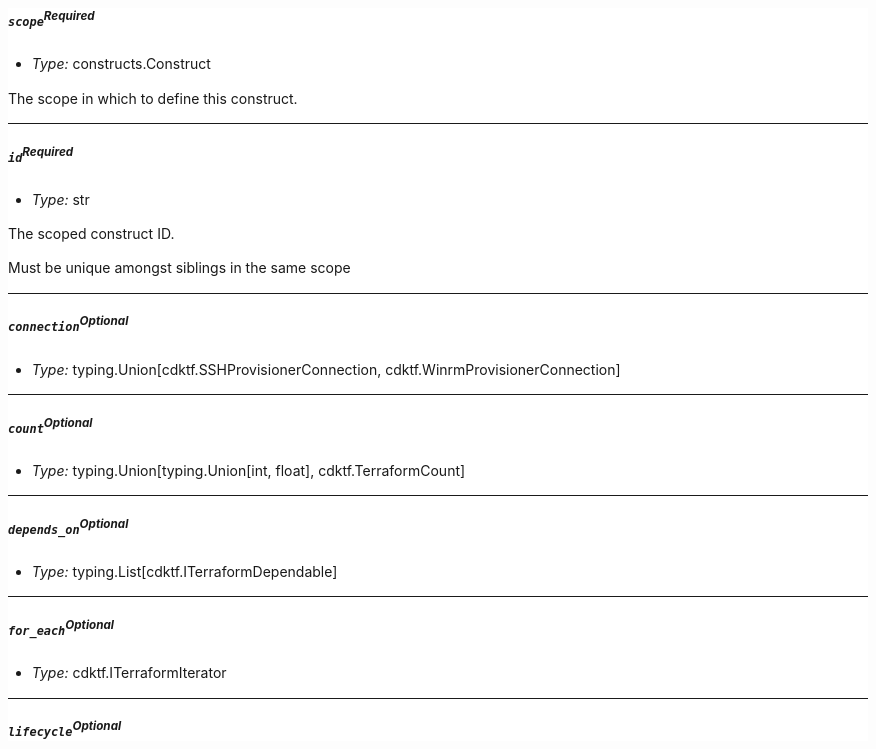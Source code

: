 
##### `scope`<sup>Required</sup> <a name="scope" id="@cdktf/provider-opentelekomcloud.ddsBackupV3.DdsBackupV3.Initializer.parameter.scope"></a>

- *Type:* constructs.Construct

The scope in which to define this construct.

---

##### `id`<sup>Required</sup> <a name="id" id="@cdktf/provider-opentelekomcloud.ddsBackupV3.DdsBackupV3.Initializer.parameter.id"></a>

- *Type:* str

The scoped construct ID.

Must be unique amongst siblings in the same scope

---

##### `connection`<sup>Optional</sup> <a name="connection" id="@cdktf/provider-opentelekomcloud.ddsBackupV3.DdsBackupV3.Initializer.parameter.connection"></a>

- *Type:* typing.Union[cdktf.SSHProvisionerConnection, cdktf.WinrmProvisionerConnection]

---

##### `count`<sup>Optional</sup> <a name="count" id="@cdktf/provider-opentelekomcloud.ddsBackupV3.DdsBackupV3.Initializer.parameter.count"></a>

- *Type:* typing.Union[typing.Union[int, float], cdktf.TerraformCount]

---

##### `depends_on`<sup>Optional</sup> <a name="depends_on" id="@cdktf/provider-opentelekomcloud.ddsBackupV3.DdsBackupV3.Initializer.parameter.dependsOn"></a>

- *Type:* typing.List[cdktf.ITerraformDependable]

---

##### `for_each`<sup>Optional</sup> <a name="for_each" id="@cdktf/provider-opentelekomcloud.ddsBackupV3.DdsBackupV3.Initializer.parameter.forEach"></a>

- *Type:* cdktf.ITerraformIterator

---

##### `lifecycle`<sup>Optional</sup> <a name="lifecycle" id="@cdktf/provider-opentelekomcloud.ddsBackupV3.DdsBackupV3.Initializer.parameter.lifecycle"></a>
